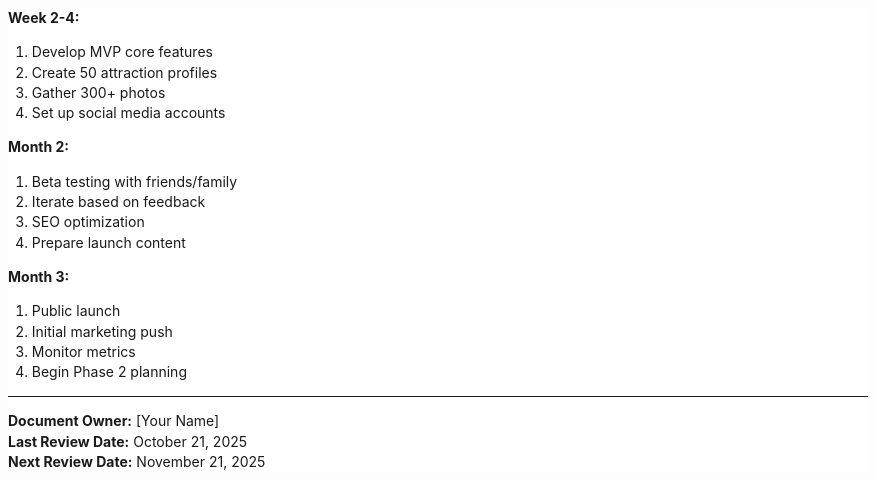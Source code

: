 **Week 2-4:**
1. Develop MVP core features
2. Create 50 attraction profiles
3. Gather 300+ photos
4. Set up social media accounts

**Month 2:**
1. Beta testing with friends/family
2. Iterate based on feedback
3. SEO optimization
4. Prepare launch content

**Month 3:**
1. Public launch
2. Initial marketing push
3. Monitor metrics
4. Begin Phase 2 planning

---

**Document Owner:** [Your Name]  
**Last Review Date:** October 21, 2025  
**Next Review Date:** November 21, 2025